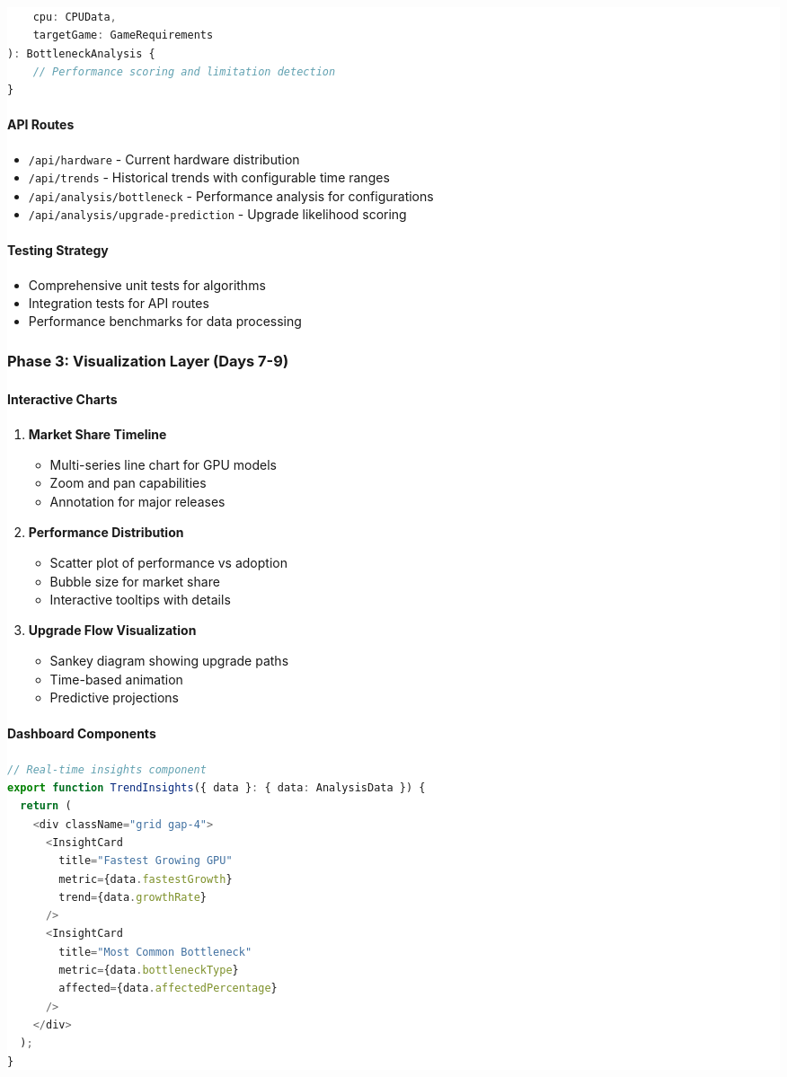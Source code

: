 ```typescript
    cpu: CPUData,
    targetGame: GameRequirements
): BottleneckAnalysis {
    // Performance scoring and limitation detection
}
```

#### API Routes

- `/api/hardware` - Current hardware distribution
- `/api/trends` - Historical trends with configurable time ranges
- `/api/analysis/bottleneck` - Performance analysis for configurations
- `/api/analysis/upgrade-prediction` - Upgrade likelihood scoring

#### Testing Strategy

- Comprehensive unit tests for algorithms
- Integration tests for API routes
- Performance benchmarks for data processing

### Phase 3: Visualization Layer (Days 7-9)

#### Interactive Charts

1. **Market Share Timeline**
    - Multi-series line chart for GPU models
    - Zoom and pan capabilities
    - Annotation for major releases

2. **Performance Distribution**
    - Scatter plot of performance vs adoption
    - Bubble size for market share
    - Interactive tooltips with details

3. **Upgrade Flow Visualization**
    - Sankey diagram showing upgrade paths
    - Time-based animation
    - Predictive projections

#### Dashboard Components

```typescript
// Real-time insights component
export function TrendInsights({ data }: { data: AnalysisData }) {
  return (
    <div className="grid gap-4">
      <InsightCard
        title="Fastest Growing GPU"
        metric={data.fastestGrowth}
        trend={data.growthRate}
      />
      <InsightCard
        title="Most Common Bottleneck"
        metric={data.bottleneckType}
        affected={data.affectedPercentage}
      />
    </div>
  );
}
```
